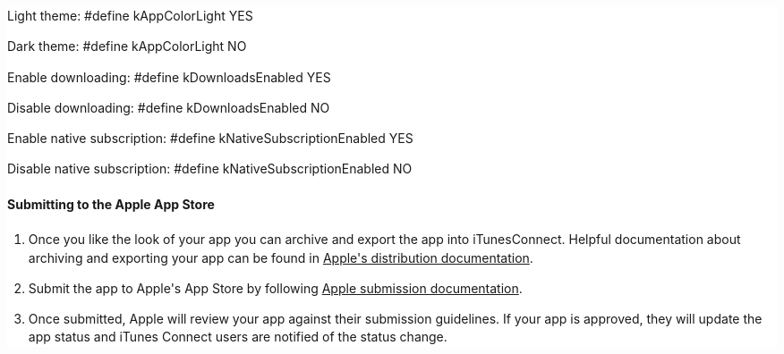 Light theme:
#define kAppColorLight YES

Dark theme:
#define kAppColorLight NO

Enable downloading:
#define kDownloadsEnabled YES

Disable downloading:
#define kDownloadsEnabled NO

Enable native subscription:
#define kNativeSubscriptionEnabled YES

Disable native subscription:
#define kNativeSubscriptionEnabled NO

#### Submitting to the Apple App Store

1. Once you like the look of your app you can archive and export the app into iTunesConnect. Helpful documentation about archiving and exporting your app can be found in [Apple's distribution documentation](https://developer.apple.com/library/content/documentation/IDEs/Conceptual/AppDistributionGuide/TestingYouriOSApp/TestingYouriOSApp.html).

2. Submit the app to Apple's App Store by following [Apple submission documentation](https://developer.apple.com/library/content/documentation/IDEs/Conceptual/AppDistributionGuide/SubmittingYourApp/SubmittingYourApp.html).

3. Once submitted, Apple will review your app against their submission guidelines. If your app is approved, they will update the app status and iTunes Connect users are notified of the status change. 










